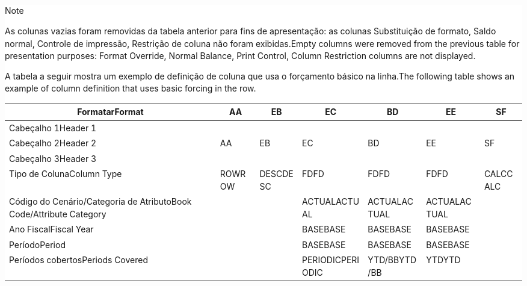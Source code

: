 > [!NOTE]
> <span data-ttu-id="290d1-167">As colunas vazias foram removidas da tabela anterior para fins de apresentação: as colunas Substituição de formato, Saldo normal, Controle de impressão, Restrição de coluna não foram exibidas.</span><span class="sxs-lookup"><span data-stu-id="290d1-167">Empty columns were removed from the previous table for presentation purposes: Format Override, Normal Balance, Print Control, Column Restriction columns are not displayed.</span></span>

<span data-ttu-id="290d1-168">A tabela a seguir mostra um exemplo de definição de coluna que usa o forçamento básico na linha.</span><span class="sxs-lookup"><span data-stu-id="290d1-168">The following table shows an example of column definition that uses basic forcing in the row.</span></span>

|           <span data-ttu-id="290d1-169">Formatar</span><span class="sxs-lookup"><span data-stu-id="290d1-169">Format</span></span>             | <span data-ttu-id="290d1-170">A</span><span class="sxs-lookup"><span data-stu-id="290d1-170">A</span></span>   | <span data-ttu-id="290d1-171">E</span><span class="sxs-lookup"><span data-stu-id="290d1-171">B</span></span>    | <span data-ttu-id="290d1-172">E</span><span class="sxs-lookup"><span data-stu-id="290d1-172">C</span></span>        | <span data-ttu-id="290d1-173">B</span><span class="sxs-lookup"><span data-stu-id="290d1-173">D</span></span>      | <span data-ttu-id="290d1-174">E</span><span class="sxs-lookup"><span data-stu-id="290d1-174">E</span></span>      | <span data-ttu-id="290d1-175">S</span><span class="sxs-lookup"><span data-stu-id="290d1-175">F</span></span>    |
|------------------------------|-----|------|----------|--------|--------|------|
| <span data-ttu-id="290d1-176">Cabeçalho 1</span><span class="sxs-lookup"><span data-stu-id="290d1-176">Header 1</span></span>                     |     |      |          |        |        |      |
| <span data-ttu-id="290d1-177">Cabeçalho 2</span><span class="sxs-lookup"><span data-stu-id="290d1-177">Header 2</span></span>                     | <span data-ttu-id="290d1-178">A</span><span class="sxs-lookup"><span data-stu-id="290d1-178">A</span></span>   | <span data-ttu-id="290d1-179">E</span><span class="sxs-lookup"><span data-stu-id="290d1-179">B</span></span>    | <span data-ttu-id="290d1-180">E</span><span class="sxs-lookup"><span data-stu-id="290d1-180">C</span></span>        | <span data-ttu-id="290d1-181">B</span><span class="sxs-lookup"><span data-stu-id="290d1-181">D</span></span>      | <span data-ttu-id="290d1-182">E</span><span class="sxs-lookup"><span data-stu-id="290d1-182">E</span></span>      | <span data-ttu-id="290d1-183">S</span><span class="sxs-lookup"><span data-stu-id="290d1-183">F</span></span>    |
| <span data-ttu-id="290d1-184">Cabeçalho 3</span><span class="sxs-lookup"><span data-stu-id="290d1-184">Header 3</span></span>                     |     |      |          |        |        |      |
| <span data-ttu-id="290d1-185">Tipo de Coluna</span><span class="sxs-lookup"><span data-stu-id="290d1-185">Column Type</span></span>                  | <span data-ttu-id="290d1-186">ROW</span><span class="sxs-lookup"><span data-stu-id="290d1-186">ROW</span></span> | <span data-ttu-id="290d1-187">DESC</span><span class="sxs-lookup"><span data-stu-id="290d1-187">DESC</span></span> | <span data-ttu-id="290d1-188">FD</span><span class="sxs-lookup"><span data-stu-id="290d1-188">FD</span></span>       | <span data-ttu-id="290d1-189">FD</span><span class="sxs-lookup"><span data-stu-id="290d1-189">FD</span></span>     | <span data-ttu-id="290d1-190">FD</span><span class="sxs-lookup"><span data-stu-id="290d1-190">FD</span></span>     | <span data-ttu-id="290d1-191">CALC</span><span class="sxs-lookup"><span data-stu-id="290d1-191">CALC</span></span> |
| <span data-ttu-id="290d1-192">Código do Cenário/Categoria de Atributo</span><span class="sxs-lookup"><span data-stu-id="290d1-192">Book Code/Attribute Category</span></span> |     |      | <span data-ttu-id="290d1-193">ACTUAL</span><span class="sxs-lookup"><span data-stu-id="290d1-193">ACTUAL</span></span>   | <span data-ttu-id="290d1-194">ACTUAL</span><span class="sxs-lookup"><span data-stu-id="290d1-194">ACTUAL</span></span> | <span data-ttu-id="290d1-195">ACTUAL</span><span class="sxs-lookup"><span data-stu-id="290d1-195">ACTUAL</span></span> |      |
| <span data-ttu-id="290d1-196">Ano Fiscal</span><span class="sxs-lookup"><span data-stu-id="290d1-196">Fiscal Year</span></span>                  |     |      | <span data-ttu-id="290d1-197">BASE</span><span class="sxs-lookup"><span data-stu-id="290d1-197">BASE</span></span>     | <span data-ttu-id="290d1-198">BASE</span><span class="sxs-lookup"><span data-stu-id="290d1-198">BASE</span></span>   | <span data-ttu-id="290d1-199">BASE</span><span class="sxs-lookup"><span data-stu-id="290d1-199">BASE</span></span>   |      |
| <span data-ttu-id="290d1-200">Período</span><span class="sxs-lookup"><span data-stu-id="290d1-200">Period</span></span>                       |     |      | <span data-ttu-id="290d1-201">BASE</span><span class="sxs-lookup"><span data-stu-id="290d1-201">BASE</span></span>     | <span data-ttu-id="290d1-202">BASE</span><span class="sxs-lookup"><span data-stu-id="290d1-202">BASE</span></span>   | <span data-ttu-id="290d1-203">BASE</span><span class="sxs-lookup"><span data-stu-id="290d1-203">BASE</span></span>   |      |
| <span data-ttu-id="290d1-204">Períodos cobertos</span><span class="sxs-lookup"><span data-stu-id="290d1-204">Periods Covered</span></span>              |     |      | <span data-ttu-id="290d1-205">PERIODIC</span><span class="sxs-lookup"><span data-stu-id="290d1-205">PERIODIC</span></span> | <span data-ttu-id="290d1-206">YTD/BB</span><span class="sxs-lookup"><span data-stu-id="290d1-206">YTD/BB</span></span> | <span data-ttu-id="290d1-207">YTD</span><span class="sxs-lookup"><span data-stu-id="290d1-207">YTD</span></span>    |      |